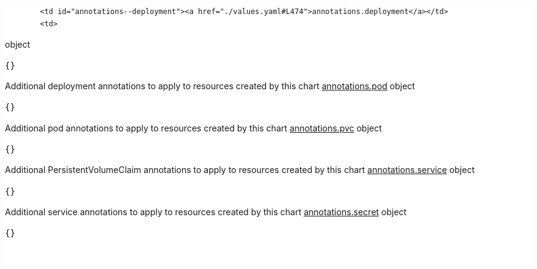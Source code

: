 			<td id="annotations--deployment"><a href="./values.yaml#L474">annotations.deployment</a></td>
			<td>
object
</td>
			<td>
				<div style="max-width: 520px;">
<pre lang="json">
{}
</pre>
</div>
			</td>
			<td>Additional deployment annotations to apply to resources created by this chart</td>
		</tr>
		<tr>
			<td id="annotations--pod"><a href="./values.yaml#L476">annotations.pod</a></td>
			<td>
object
</td>
			<td>
				<div style="max-width: 520px;">
<pre lang="json">
{}
</pre>
</div>
			</td>
			<td>Additional pod annotations to apply to resources created by this chart</td>
		</tr>
		<tr>
			<td id="annotations--pvc"><a href="./values.yaml#L478">annotations.pvc</a></td>
			<td>
object
</td>
			<td>
				<div style="max-width: 520px;">
<pre lang="json">
{}
</pre>
</div>
			</td>
			<td>Additional PersistentVolumeClaim annotations to apply to resources created by this chart</td>
		</tr>
		<tr>
			<td id="annotations--service"><a href="./values.yaml#L480">annotations.service</a></td>
			<td>
object
</td>
			<td>
				<div style="max-width: 520px;">
<pre lang="json">
{}
</pre>
</div>
			</td>
			<td>Additional service annotations to apply to resources created by this chart</td>
		</tr>
		<tr>
			<td id="annotations--secret"><a href="./values.yaml#L482">annotations.secret</a></td>
			<td>
object
</td>
			<td>
				<div style="max-width: 520px;">
<pre lang="json">
{}